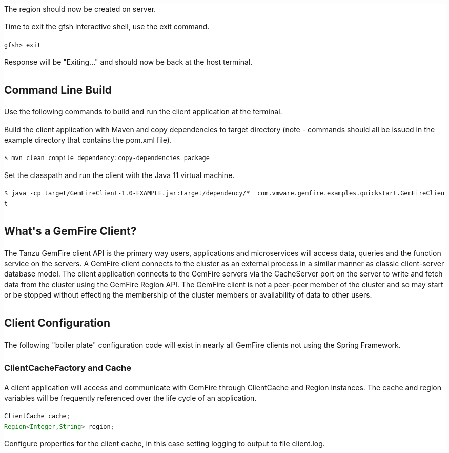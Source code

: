 The region should now be created on server.

Time to exit the gfsh interactive shell, use the exit command.

```text
gfsh> exit
```

Response will be "Exiting..." and should now be back at the host terminal.

## Command Line Build

Use the following commands to build and run the client application at the terminal.

Build the client application with Maven and copy dependencies to target directory (note - commands should all be issued in the example directory that contains the pom.xml file).

```text
$ mvn clean compile dependency:copy-dependencies package
```

Set the classpath and run the client with the Java 11 virtual machine.

```text
$ java -cp target/GemFireClient-1.0-EXAMPLE.jar:target/dependency/*  com.vmware.gemfire.examples.quickstart.GemFireClient
```

## What's a GemFire Client?

The Tanzu GemFire client API is the primary way users, applications and microservices will access data, queries and the function service on the servers. A GemFire client connects to the cluster as an external process in a similar manner as classic client-server database model. The client application connects to the GemFire servers via the CacheServer port on the server to write and fetch data from the cluster using the GemFire Region API. The GemFire client is not a peer-peer member of the cluster and so may start or be stopped without effecting the membership of the cluster members or availability of data to other users.

## Client Configuration

The following "boiler plate" configuration code will exist in nearly all GemFire clients not using the Spring Framework.

### ClientCacheFactory and Cache

A client application will access and communicate with GemFire through ClientCache and Region instances.  The cache and region variables will be frequently referenced over the life cycle of an application.

```java
ClientCache cache;
Region<Integer,String> region;
```

Configure properties for the client cache, in this case setting logging to output to file client.log.

